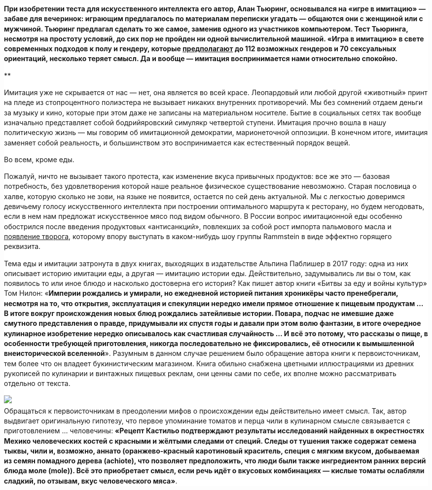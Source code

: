 **При изобретении теста для искусственного интеллекта его автор, Алан Тьюринг, основывался на «игре в имитацию» — забаве для вечеринок: играющим предлагалось по материалам переписки угадать — общаются они с женщиной или с мужчиной. Тьюринг предлагал сделать то же самое, заменив одного из участников компьютером. Тест Тьюринга, несмотря на простоту условий, до сих пор не пройден ни одной вычислительной машиной. «Игра в имитацию» в свете современных подходов к полу и гендеру, которые [предполагают](http://www.family.org.au/phplist3/?m=51&p=view&pi=ViewBrowserPlugin) до 112 возможных гендеров и 70 сексуальных ориентаций, несколько теряет смысл. Да и вообще — имитация воспринимается нами относительно спокойно. <s></s>**

**

Имитация уже не скрывается от нас — нет, она является во всей красе. Леопардовый или любой другой «животный» принт на пледе из стопроцентного полиэстера не вызывает никаких внутренних противоречий. Мы без сомнений отдаем деньги за музыку и кино, которые при этом даже не записаны на материальном носителе. Бытие в социальных сетях так вообще изначально представляет собой бодрийяровский симулякр четвертой ступени[‌](#). Имитация прочно вошла в нашу политическую жизнь — мы говорим об имитационной демократии, марионеточной оппозиции. В конечном итоге, имитация заменяет собой реальность, и большинством это воспринимается как естественный порядок вещей.

Во всем, кроме еды. 

Пожалуй, ничто не вызывает такого протеста, как изменение вкуса привычных продуктов: все же это — базовая потребность, без удовлетворения которой наше реальное физическое существование невозможно. Старая пословица о халве, которую сколько не зови, на языке не появится, остается по сей день актуальной. Мы с легкостью доверимся девичьему голосу искусственного интеллекта при построении оптимального маршрута к ресторану, но будем негодовать, если в нем нам предложат искусственное мясо под видом обычного. В России вопрос имитационной еды особенно обострился после введения продуктовых «антисанкций», повлекших за собой рост импорта пальмового масла и [появление творога](www.fontanka.ru/2016/06/06/151/), которому впору выступать в каком-нибудь шоу группы Rammstein в виде эффектно горящего реквизита. 

Тема еды и имитации затронута в двух книгах, выходящих в издательстве Альпина Паблишер в 2017 году: одна из них описывает историю имитации еды, а другая — имитацию истории еды. Действительно, задумывались ли вы о том, как появилось то или иное блюдо и насколько достоверна его история? Как пишет автор книги «Битвы за еду и войны культур» Том Нилон: «**Империи рождались и умирали, но ежедневной историей питания хроникёры часто пренебрегали, несмотря на то, что открытия, эксплуатация и спекуляции нередко имели прямое отношение к пищевым продуктам … В итоге вокруг происхождения новых блюд рождались затейливые истории. Повара, подчас не имевшие даже смутного представления о правде, придумывали их спустя годы и давали при этом волю фантазии, в итоге очередное кулинарное изобретение нередко описывалось как счастливая случайность … И всё это потому, что рассказы о пище, в особенности требующей приготовления, никогда последовательно не фиксировались, её относили к вымышленной внеисторической вселенной**». Разумным в данном случае решением было обращение автора книги к первоисточникам, тем более что он владеет букинистическим магазином. Книга обильно снабжена цветными иллюстрациями из древних рукописей по кулинарии и винтажных пищевых реклам, они ценны сами по себе, их вполне можно рассматривать отдельно от текста. 

![](https://assets.discours.io/unsafe/900x/production/image/ee807160-a54d-11e8-bfc7-9b5979ddfe3f.jpeg)  
Обращаться к первоисточникам в преодолении мифов о происхождении еды действительно имеет смысл. Так, автор выдвигает оригинальную гипотезу, что первое упоминание томатов и перца чили в кулинарном смысле связывается с приготовлением … человечины: **«Рецепт Кастильо подтверждают результаты исследований найденных в окрестностях Мехико человеческих костей с красными и жёлтыми следами от специй. Следы от тушения также содержат семена тыквы, чили и, возможно, аннато (оранжево-красный каротиновый краситель, специя с мягким вкусом, добываемая из семян помадного дерева (achiote), что позволяет предположить, что люди были также ингредиентом ранних версий блюда моле (mole)). Всё это приобретает смысл, если речь идёт о вкусовых комбинациях — кислые томаты ослабляли сладкий, по отзывам, вкус человеческого мяса»**.  

